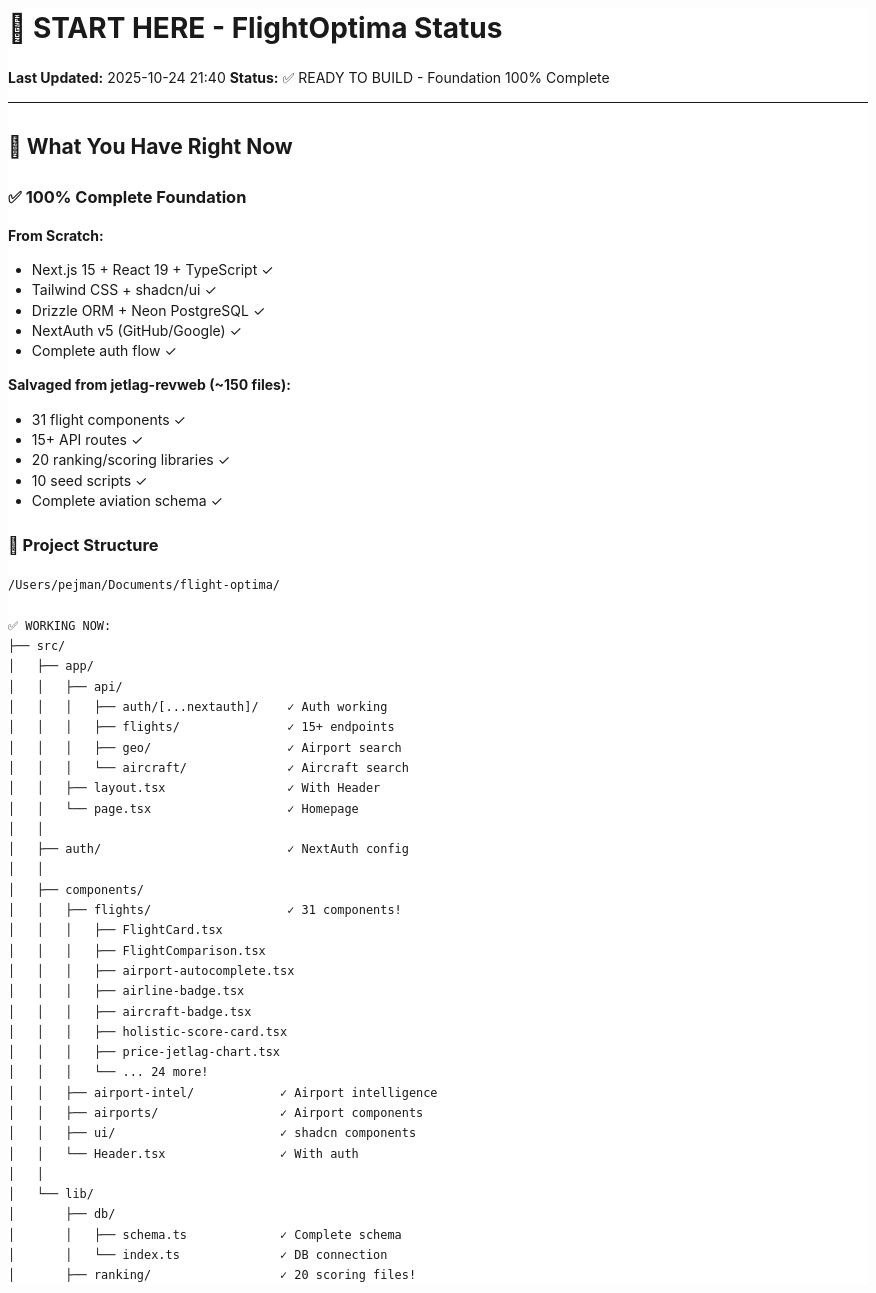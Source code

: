 # 🚀 START HERE - FlightOptima Status

**Last Updated:** 2025-10-24 21:40
**Status:** ✅ READY TO BUILD - Foundation 100% Complete

---

## 🎯 What You Have Right Now

### ✅ 100% Complete Foundation

**From Scratch:**
- Next.js 15 + React 19 + TypeScript ✓
- Tailwind CSS + shadcn/ui ✓
- Drizzle ORM + Neon PostgreSQL ✓
- NextAuth v5 (GitHub/Google) ✓
- Complete auth flow ✓

**Salvaged from jetlag-revweb (~150 files):**
- 31 flight components ✓
- 15+ API routes ✓
- 20 ranking/scoring libraries ✓
- 10 seed scripts ✓
- Complete aviation schema ✓

### 📁 Project Structure

```
/Users/pejman/Documents/flight-optima/

✅ WORKING NOW:
├── src/
│   ├── app/
│   │   ├── api/
│   │   │   ├── auth/[...nextauth]/    ✓ Auth working
│   │   │   ├── flights/               ✓ 15+ endpoints
│   │   │   ├── geo/                   ✓ Airport search
│   │   │   └── aircraft/              ✓ Aircraft search
│   │   ├── layout.tsx                 ✓ With Header
│   │   └── page.tsx                   ✓ Homepage
│   │
│   ├── auth/                          ✓ NextAuth config
│   │
│   ├── components/
│   │   ├── flights/                   ✓ 31 components!
│   │   │   ├── FlightCard.tsx
│   │   │   ├── FlightComparison.tsx
│   │   │   ├── airport-autocomplete.tsx
│   │   │   ├── airline-badge.tsx
│   │   │   ├── aircraft-badge.tsx
│   │   │   ├── holistic-score-card.tsx
│   │   │   ├── price-jetlag-chart.tsx
│   │   │   └── ... 24 more!
│   │   ├── airport-intel/            ✓ Airport intelligence
│   │   ├── airports/                 ✓ Airport components
│   │   ├── ui/                       ✓ shadcn components
│   │   └── Header.tsx                ✓ With auth
│   │
│   └── lib/
│       ├── db/
│       │   ├── schema.ts             ✓ Complete schema
│       │   └── index.ts              ✓ DB connection
│       ├── ranking/                  ✓ 20 scoring files!
```